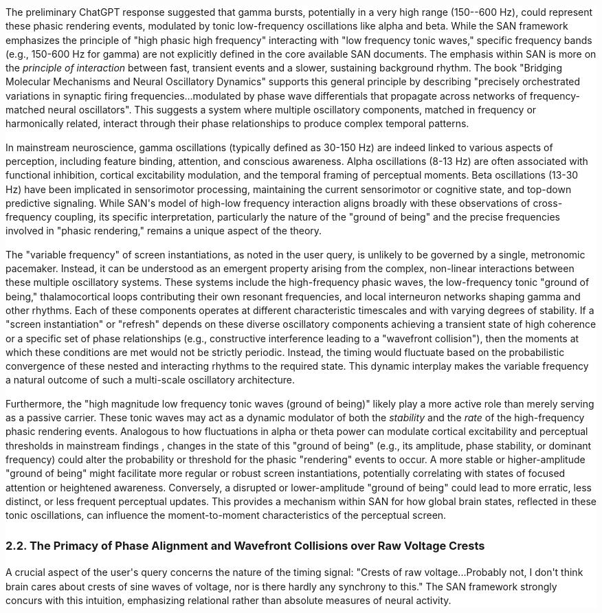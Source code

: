 The preliminary ChatGPT response suggested that gamma bursts, potentially in a very high range (150--600 Hz), could represent these phasic rendering events, modulated by tonic low-frequency oscillations like alpha and beta. While the SAN framework emphasizes the principle of "high phasic high frequency" interacting with "low frequency tonic waves," specific frequency bands (e.g., 150-600 Hz for gamma) are not explicitly defined in the core available SAN documents. The emphasis within SAN is more on the *principle of interaction* between fast, transient events and a slower, sustaining background rhythm. The book "Bridging Molecular Mechanisms and Neural Oscillatory Dynamics" supports this general principle by describing "precisely orchestrated variations in synaptic firing frequencies...modulated by phase wave differentials that propagate across networks of frequency-matched neural oscillators". This suggests a system where multiple oscillatory components, matched in frequency or harmonically related, interact through their phase relationships to produce complex temporal patterns.

In mainstream neuroscience, gamma oscillations (typically defined as 30-150 Hz) are indeed linked to various aspects of perception, including feature binding, attention, and conscious awareness. Alpha oscillations (8-13 Hz) are often associated with functional inhibition, cortical excitability modulation, and the temporal framing of perceptual moments. Beta oscillations (13-30 Hz) have been implicated in sensorimotor processing, maintaining the current sensorimotor or cognitive state, and top-down predictive signaling. While SAN's model of high-low frequency interaction aligns broadly with these observations of cross-frequency coupling, its specific interpretation, particularly the nature of the "ground of being" and the precise frequencies involved in "phasic rendering," remains a unique aspect of the theory.

The "variable frequency" of screen instantiations, as noted in the user query, is unlikely to be governed by a single, metronomic pacemaker. Instead, it can be understood as an emergent property arising from the complex, non-linear interactions between these multiple oscillatory systems. These systems include the high-frequency phasic waves, the low-frequency tonic "ground of being," thalamocortical loops contributing their own resonant frequencies, and local interneuron networks shaping gamma and other rhythms. Each of these components operates at different characteristic timescales and with varying degrees of stability. If a "screen instantiation" or "refresh" depends on these diverse oscillatory components achieving a transient state of high coherence or a specific set of phase relationships (e.g., constructive interference leading to a "wavefront collision"), then the moments at which these conditions are met would not be strictly periodic. Instead, the timing would fluctuate based on the probabilistic convergence of these nested and interacting rhythms to the required state. This dynamic interplay makes the variable frequency a natural outcome of such a multi-scale oscillatory architecture.

Furthermore, the "high magnitude low frequency tonic waves (ground of being)" likely play a more active role than merely serving as a passive carrier. These tonic waves may act as a dynamic modulator of both the *stability* and the *rate* of the high-frequency phasic rendering events. Analogous to how fluctuations in alpha or theta power can modulate cortical excitability and perceptual thresholds in mainstream findings , changes in the state of this "ground of being" (e.g., its amplitude, phase stability, or dominant frequency) could alter the probability or threshold for the phasic "rendering" events to occur. A more stable or higher-amplitude "ground of being" might facilitate more regular or robust screen instantiations, potentially correlating with states of focused attention or heightened awareness. Conversely, a disrupted or lower-amplitude "ground of being" could lead to more erratic, less distinct, or less frequent perceptual updates. This provides a mechanism within SAN for how global brain states, reflected in these tonic oscillations, can influence the moment-to-moment characteristics of the perceptual screen.

### 2.2. The Primacy of Phase Alignment and Wavefront Collisions over Raw Voltage Crests

A crucial aspect of the user's query concerns the nature of the timing signal: "Crests of raw voltage...Probably not, I don't think brain cares about crests of sine waves of voltage, nor is there hardly any synchrony to this." The SAN framework strongly concurs with this intuition, emphasizing relational rather than absolute measures of neural activity.
